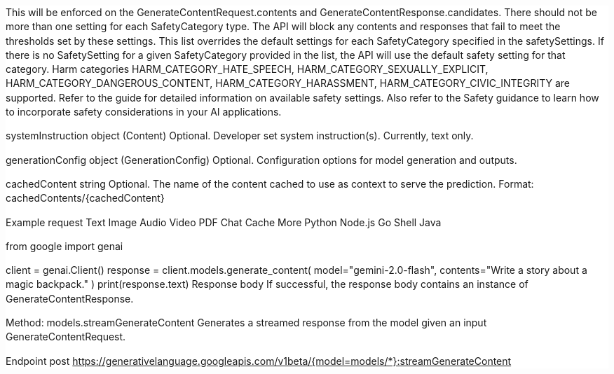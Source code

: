 This will be enforced on the GenerateContentRequest.contents and GenerateContentResponse.candidates. There should not be more than one setting for each SafetyCategory type. The API will block any contents and responses that fail to meet the thresholds set by these settings. This list overrides the default settings for each SafetyCategory specified in the safetySettings. If there is no SafetySetting for a given SafetyCategory provided in the list, the API will use the default safety setting for that category. Harm categories HARM_CATEGORY_HATE_SPEECH, HARM_CATEGORY_SEXUALLY_EXPLICIT, HARM_CATEGORY_DANGEROUS_CONTENT, HARM_CATEGORY_HARASSMENT, HARM_CATEGORY_CIVIC_INTEGRITY are supported. Refer to the guide for detailed information on available safety settings. Also refer to the Safety guidance to learn how to incorporate safety considerations in your AI applications.

systemInstruction
object (Content)
Optional. Developer set system instruction(s). Currently, text only.

generationConfig
object (GenerationConfig)
Optional. Configuration options for model generation and outputs.

cachedContent
string
Optional. The name of the content cached to use as context to serve the prediction. Format: cachedContents/{cachedContent}

Example request
Text
Image
Audio
Video
PDF
Chat
Cache
More
Python
Node.js
Go
Shell
Java

from google import genai

client = genai.Client()
response = client.models.generate_content(
    model="gemini-2.0-flash", contents="Write a story about a magic backpack."
)
print(response.text)
Response body
If successful, the response body contains an instance of GenerateContentResponse.

Method: models.streamGenerateContent
Generates a streamed response from the model given an input GenerateContentRequest.

Endpoint
post
https://generativelanguage.googleapis.com/v1beta/{model=models/*}:streamGenerateContent
